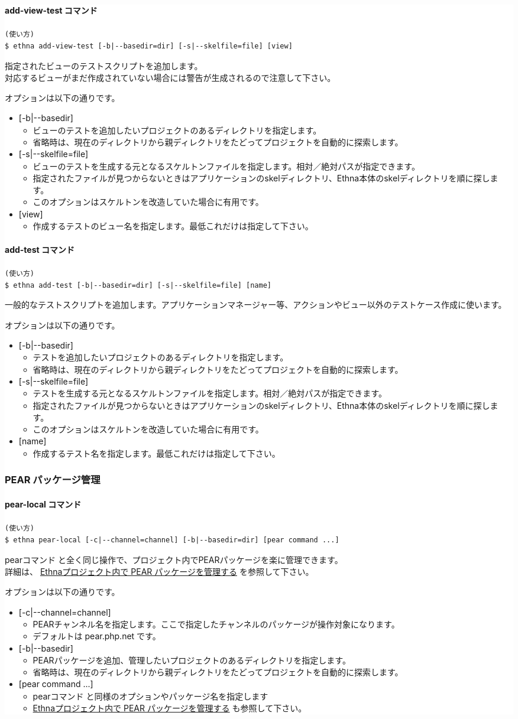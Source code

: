 #### add-view-test コマンド

    (使い方)
    $ ethna add-view-test [-b|--basedir=dir] [-s|--skelfile=file] [view]

指定されたビューのテストスクリプトを追加します。  
対応するビューがまだ作成されていない場合には警告が生成されるので注意して下さい。

オプションは以下の通りです。

- [-b|--basedir]
  - ビューのテストを追加したいプロジェクトのあるディレクトリを指定します。
  - 省略時は、現在のディレクトリから親ディレクトリをたどってプロジェクトを自動的に探索します。
- [-s|--skelfile=file]
  - ビューのテストを生成する元となるスケルトンファイルを指定します。相対／絶対パスが指定できます。
  - 指定されたファイルが見つからないときはアプリケーションのskelディレクトリ、Ethna本体のskelディレクトリを順に探します。
  - このオプションはスケルトンを改造していた場合に有用です。
- [view]
  - 作成するテストのビュー名を指定します。最低これだけは指定して下さい。

#### add-test コマンド

    (使い方)
    $ ethna add-test [-b|--basedir=dir] [-s|--skelfile=file] [name]

一般的なテストスクリプトを追加します。アプリケーションマネージャー等、アクションやビュー以外のテストケース作成に使います。

オプションは以下の通りです。

- [-b|--basedir]
  - テストを追加したいプロジェクトのあるディレクトリを指定します。
  - 省略時は、現在のディレクトリから親ディレクトリをたどってプロジェクトを自動的に探索します。
- [-s|--skelfile=file]
  - テストを生成する元となるスケルトンファイルを指定します。相対／絶対パスが指定できます。
  - 指定されたファイルが見つからないときはアプリケーションのskelディレクトリ、Ethna本体のskelディレクトリを順に探します。
  - このオプションはスケルトンを改造していた場合に有用です。
- [name]
  - 作成するテスト名を指定します。最低これだけは指定して下さい。

### PEAR パッケージ管理

#### pear-local コマンド

    (使い方)
    $ ethna pear-local [-c|--channel=channel] [-b|--basedir=dir] [pear command ...]

pearコマンド と全く同じ操作で、プロジェクト内でPEARパッケージを楽に管理できます。  
詳細は、 [Ethnaプロジェクト内で PEAR パッケージを管理する](dev_guide-pearlocal.md) を参照して下さい。

オプションは以下の通りです。

- [-c|--channel=channel]
  - PEARチャンネル名を指定します。ここで指定したチャンネルのパッケージが操作対象になります。
  - デフォルトは pear.php.net です。
- [-b|--basedir]
  - PEARパッケージを追加、管理したいプロジェクトのあるディレクトリを指定します。
  - 省略時は、現在のディレクトリから親ディレクトリをたどってプロジェクトを自動的に探索します。
- [pear command ...]
  - pearコマンド と同様のオプションやパッケージ名を指定します
  - [Ethnaプロジェクト内で PEAR パッケージを管理する](dev_guide-pearlocal.md) も参照して下さい。
